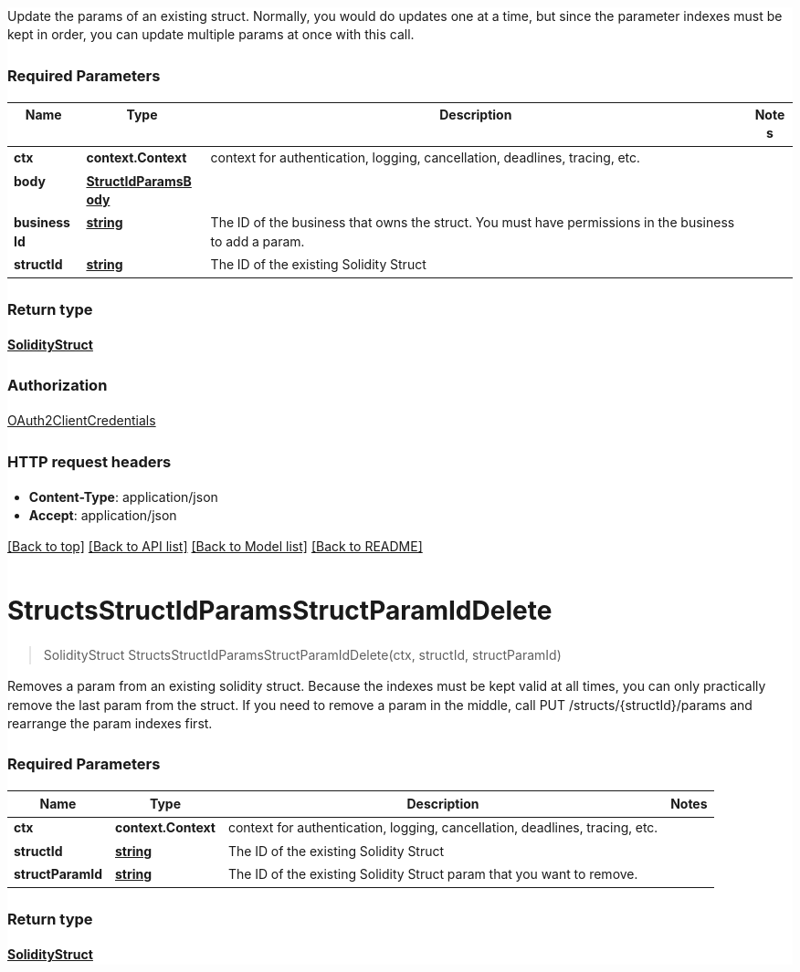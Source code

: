 
Update the params of an existing struct. Normally, you would do updates one at a time, but since the parameter indexes must be kept in order, you can update multiple params at once with this call.

### Required Parameters

Name | Type | Description  | Notes
------------- | ------------- | ------------- | -------------
 **ctx** | **context.Context** | context for authentication, logging, cancellation, deadlines, tracing, etc.
  **body** | [**StructIdParamsBody**](StructIdParamsBody.md)|  | 
  **businessId** | [**string**](.md)| The ID of the business that owns the struct. You must have permissions in the business to add a param. | 
  **structId** | [**string**](.md)| The ID of the existing Solidity Struct | 

### Return type

[**SolidityStruct**](SolidityStruct.md)

### Authorization

[OAuth2ClientCredentials](../README.md#OAuth2ClientCredentials)

### HTTP request headers

 - **Content-Type**: application/json
 - **Accept**: application/json

[[Back to top]](#) [[Back to API list]](../README.md#documentation-for-api-endpoints) [[Back to Model list]](../README.md#documentation-for-models) [[Back to README]](../README.md)

# **StructsStructIdParamsStructParamIdDelete**
> SolidityStruct StructsStructIdParamsStructParamIdDelete(ctx, structId, structParamId)


Removes a param from an existing solidity struct. Because the indexes must be kept valid at all times, you can only practically remove the last param from the struct. If you need to remove a param in the middle, call PUT /structs/{structId}/params and rearrange the param indexes first.

### Required Parameters

Name | Type | Description  | Notes
------------- | ------------- | ------------- | -------------
 **ctx** | **context.Context** | context for authentication, logging, cancellation, deadlines, tracing, etc.
  **structId** | [**string**](.md)| The ID of the existing Solidity Struct | 
  **structParamId** | [**string**](.md)| The ID of the existing Solidity Struct param that you want to remove. | 

### Return type

[**SolidityStruct**](SolidityStruct.md)
